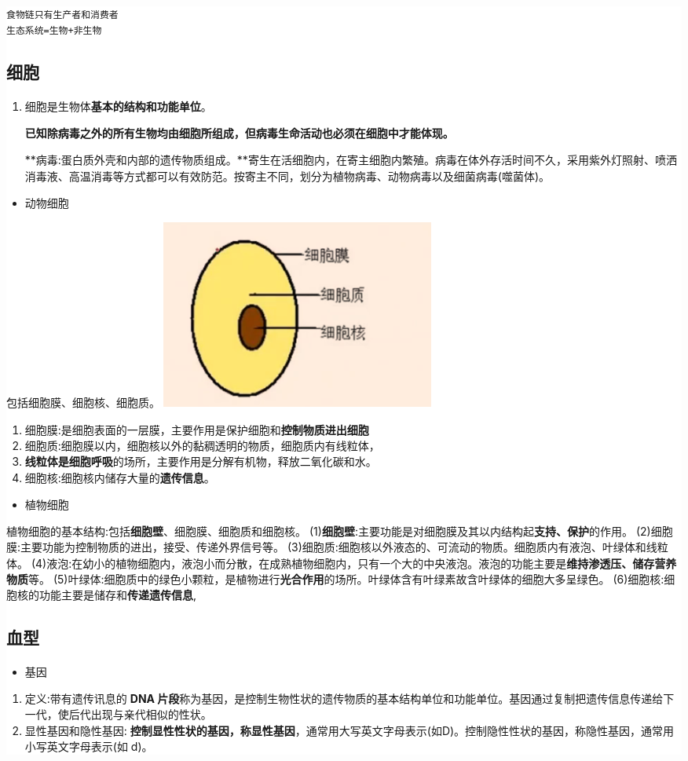 ```
食物链只有生产者和消费者
生态系统=生物+非生物
```





## 细胞



1. 细胞是生物体**基本的结构和功能单位**。

   **已知除病毒之外的所有生物均由细胞所组成，但病毒生命活动也必须在细胞中才能体现。**

   **病毒:蛋白质外壳和内部的遗传物质组成。**寄生在活细胞内，在寄主细胞内繁殖。病毒在体外存活时间不久，采用紫外灯照射、喷洒消毒液、高温消毒等方式都可以有效防范。按寄主不同，划分为植物病毒、动物病毒以及细菌病毒(噬菌体)。

+ 动物细胞

包括细胞膜、细胞核、细胞质。 ![image-20241226215146194](.images/image-20241226215146194.png)

1. 细胞膜:是细胞表面的一层膜，主要作用是保护细胞和**控制物质进出细胞**
2. 细胞质:细胞膜以内，细胞核以外的黏稠透明的物质，细胞质内有线粒体，
3. **线粒体是细胞呼吸**的场所，主要作用是分解有机物，释放二氧化碳和水。
4. 细胞核:细胞核内储存大量的**遗传信息**。



+ 植物细胞

植物细胞的基本结构:包括**细胞壁**、细胞膜、细胞质和细胞核。
(1)**细胞壁**:主要功能是对细胞膜及其以内结构起**支持、保护**的作用。
(2)细胞膜:主要功能为控制物质的进出，接受、传递外界信号等。
(3)细胞质:细胞核以外液态的、可流动的物质。细胞质内有液泡、叶绿体和线粒体。
(4)液泡:在幼小的植物细胞内，液泡小而分散，在成熟植物细胞内，只有一个大的中央液泡。液泡的功能主要是**维持渗透压、储存营养物质**等。
(5)叶绿体:细胞质中的绿色小颗粒，是植物进行**光合作用**的场所。叶绿体含有叶绿素故含叶绿体的细胞大多呈绿色。
(6)细胞核:细胞核的功能主要是储存和**传递遗传信息**,

## 血型

+ 基因

1. 定义:带有遗传讯息的 **DNA 片段**称为基因，是控制生物性状的遗传物质的基本结构单位和功能单位。基因通过复制把遗传信息传递给下一代，使后代出现与亲代相似的性状。
2. 显性基因和隐性基因:
   **控制显性性状的基因，称显性基因**，通常用大写英文字母表示(如D)。控制隐性性状的基因，称隐性基因，通常用小写英文字母表示(如 d)。

